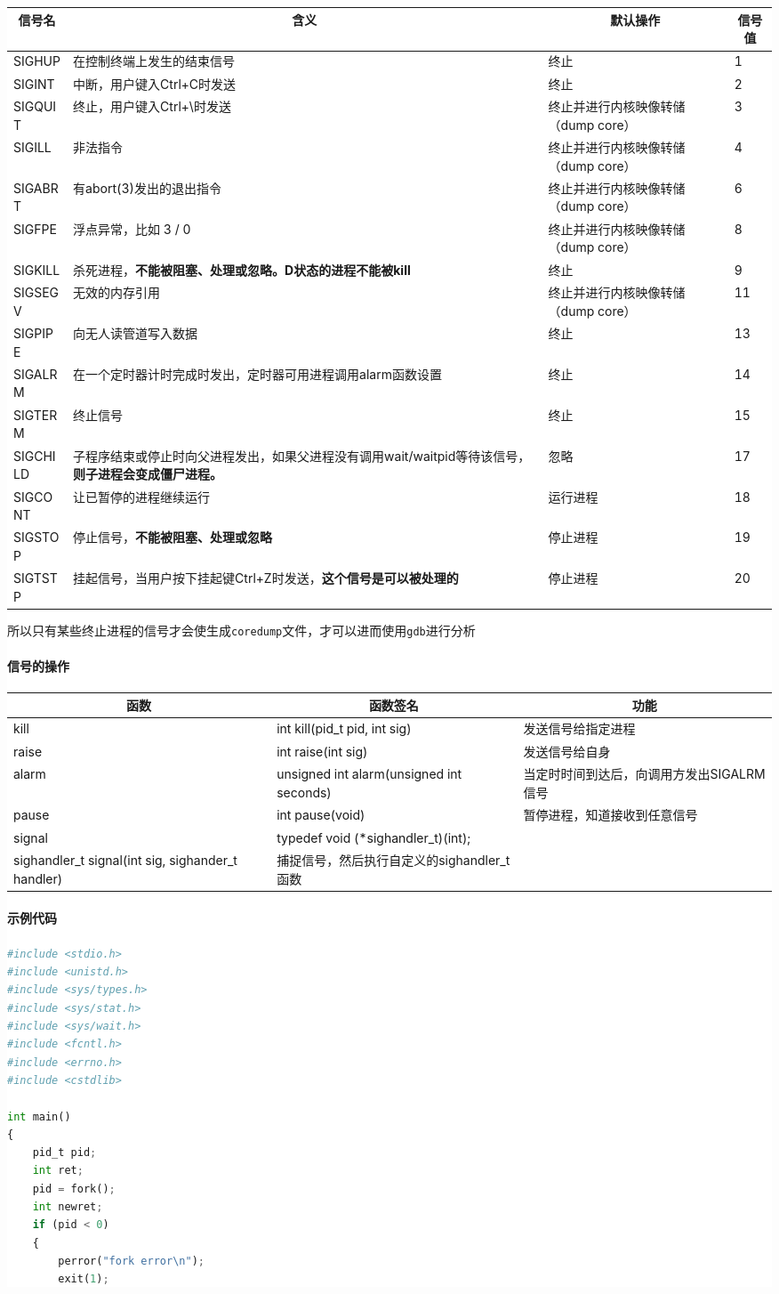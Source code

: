 | 信号名 | 含义 | 默认操作 | 信号值 |
| --- | --- | --- | --- |
| SIGHUP | 在控制终端上发生的结束信号 | 终止 | 1 |
| SIGINT | 中断，用户键入Ctrl+C时发送 | 终止 | 2 |
| SIGQUIT | 终止，用户键入Ctrl+\\时发送 | 终止并进行内核映像转储（dump core） | 3 |
| SIGILL | 非法指令 | 终止并进行内核映像转储（dump core） | 4 |
| SIGABRT | 有abort(3)发出的退出指令 | 终止并进行内核映像转储（dump core） | 6 |
| SIGFPE | 浮点异常，比如 3 / 0 | 终止并进行内核映像转储（dump core） | 8 |
| SIGKILL | 杀死进程，**不能被阻塞、处理或忽略。D状态的进程不能被kill** | 终止 | 9 |
| SIGSEGV | 无效的内存引用 | 终止并进行内核映像转储（dump core） | 11 |
| SIGPIPE | 向无人读管道写入数据 | 终止 | 13 |
| SIGALRM | 在一个定时器计时完成时发出，定时器可用进程调用alarm函数设置 | 终止 | 14 |
| SIGTERM | 终止信号 | 终止 | 15 |
| SIGCHILD | 子程序结束或停止时向父进程发出，如果父进程没有调用wait/waitpid等待该信号，**则子进程会变成僵尸进程。** | 忽略 | 17 |
| SIGCONT | 让已暂停的进程继续运行 | 运行进程 | 18 |
| SIGSTOP | 停止信号，**不能被阻塞、处理或忽略** | 停止进程 | 19 |
| SIGTSTP | 挂起信号，当用户按下挂起键Ctrl+Z时发送，**这个信号是可以被处理的** | 停止进程 | 20 |

所以只有某些终止进程的信号才会使生成`coredump`文件，才可以进而使用`gdb`进行分析
#### 信号的操作
| 函数 | 函数签名 | 功能 |
| --- | --- | --- |
| kill | int kill(pid_t pid, int sig) | 发送信号给指定进程 |
| raise | int raise(int sig) | 发送信号给自身 |
| alarm | unsigned int alarm(unsigned int seconds) | 当定时时间到达后，向调用方发出SIGALRM信号 |
| pause | int pause(void) | 暂停进程，知道接收到任意信号 |
| signal | typedef void (*sighandler_t)(int);
sighandler_t signal(int sig, sighander_t handler) | 捕捉信号，然后执行自定义的sighandler_t函数 |

#### 示例代码
```python
#include <stdio.h>
#include <unistd.h>
#include <sys/types.h>
#include <sys/stat.h>
#include <sys/wait.h>
#include <fcntl.h>
#include <errno.h>
#include <cstdlib>

int main()
{
    pid_t pid;
    int ret;
    pid = fork();
    int newret;
    if (pid < 0)
    {
        perror("fork error\n");
        exit(1);
```